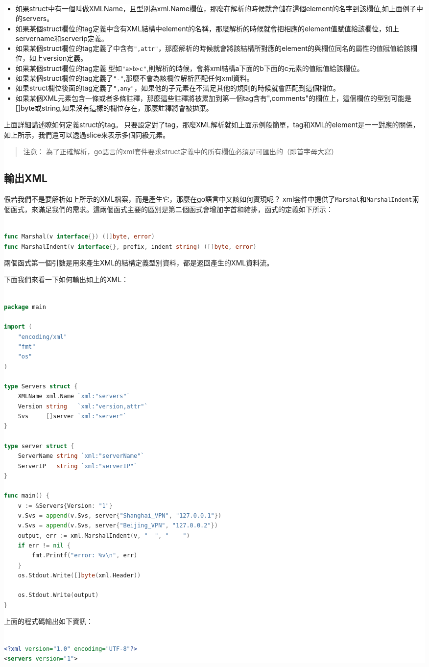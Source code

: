 - 如果struct中有一個叫做XMLName，且型別為xml.Name欄位，那麼在解析的時候就會儲存這個element的名字到該欄位,如上面例子中的servers。
- 如果某個struct欄位的tag定義中含有XML結構中element的名稱，那麼解析的時候就會把相應的element值賦值給該欄位，如上servername和serverip定義。
- 如果某個struct欄位的tag定義了中含有`",attr"`，那麼解析的時候就會將該結構所對應的element的與欄位同名的屬性的值賦值給該欄位，如上version定義。
- 如果某個struct欄位的tag定義 型如`"a>b>c"`,則解析的時候，會將xml結構a下面的b下面的c元素的值賦值給該欄位。
- 如果某個struct欄位的tag定義了`"-"`,那麼不會為該欄位解析匹配任何xml資料。
- 如果struct欄位後面的tag定義了`",any"`，如果他的子元素在不滿足其他的規則的時候就會匹配到這個欄位。
- 如果某個XML元素包含一條或者多條註釋，那麼這些註釋將被累加到第一個tag含有",comments"的欄位上，這個欄位的型別可能是[]byte或string,如果沒有這樣的欄位存在，那麼註釋將會被拋棄。

上面詳細講述瞭如何定義struct的tag。 只要設定對了tag，那麼XML解析就如上面示例般簡單，tag和XML的element是一一對應的關係，如上所示，我們還可以透過slice來表示多個同級元素。

>注意： 為了正確解析，go語言的xml套件要求struct定義中的所有欄位必須是可匯出的（即首字母大寫）

## 輸出XML
假若我們不是要解析如上所示的XML檔案，而是產生它，那麼在go語言中又該如何實現呢？ xml套件中提供了`Marshal`和`MarshalIndent`兩個函式，來滿足我們的需求。這兩個函式主要的區別是第二個函式會增加字首和縮排，函式的定義如下所示：
```Go

func Marshal(v interface{}) ([]byte, error)
func MarshalIndent(v interface{}, prefix, indent string) ([]byte, error)
```
兩個函式第一個引數是用來產生XML的結構定義型別資料，都是返回產生的XML資料流。

下面我們來看一下如何輸出如上的XML：
```Go

package main

import (
	"encoding/xml"
	"fmt"
	"os"
)

type Servers struct {
	XMLName xml.Name `xml:"servers"`
	Version string   `xml:"version,attr"`
	Svs     []server `xml:"server"`
}

type server struct {
	ServerName string `xml:"serverName"`
	ServerIP   string `xml:"serverIP"`
}

func main() {
	v := &Servers{Version: "1"}
	v.Svs = append(v.Svs, server{"Shanghai_VPN", "127.0.0.1"})
	v.Svs = append(v.Svs, server{"Beijing_VPN", "127.0.0.2"})
	output, err := xml.MarshalIndent(v, "  ", "    ")
	if err != nil {
		fmt.Printf("error: %v\n", err)
	}
	os.Stdout.Write([]byte(xml.Header))

	os.Stdout.Write(output)
}

```
上面的程式碼輸出如下資訊：
```xml

<?xml version="1.0" encoding="UTF-8"?>
<servers version="1">
```